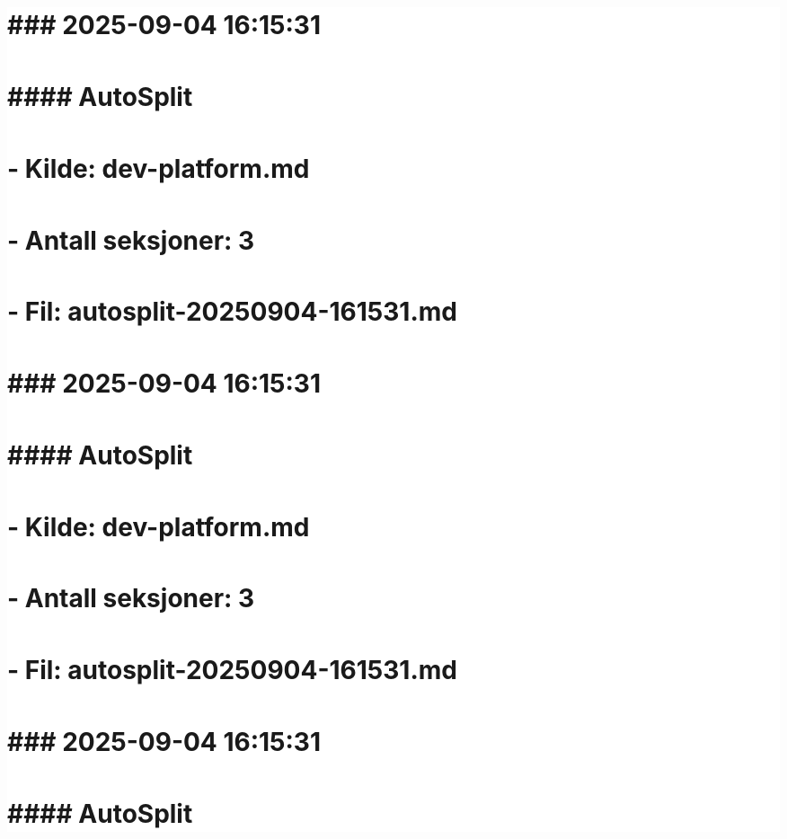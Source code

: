 #

# \### 2025-09-04 16:15:31

# \#### AutoSplit

# \- Kilde: dev-platform.md

# \- Antall seksjoner: 3

# \- Fil: autosplit-20250904-161531.md

#

#

#

#

# \### 2025-09-04 16:15:31

# \#### AutoSplit

# \- Kilde: dev-platform.md

# \- Antall seksjoner: 3

# \- Fil: autosplit-20250904-161531.md

#

#

#

#

# \### 2025-09-04 16:15:31

# \#### AutoSplit
